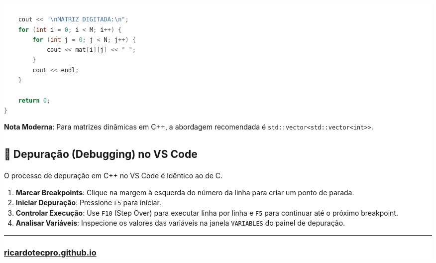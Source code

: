 ```cpp

    cout << "\nMATRIZ DIGITADA:\n";
    for (int i = 0; i < M; i++) {
        for (int j = 0; j < N; j++) {
            cout << mat[i][j] << " ";
        }
        cout << endl;
    }

    return 0;
}
```

**Nota Moderna**: Para matrizes dinâmicas em C++, a abordagem recomendada é `std::vector<std::vector<int>>`.

## 🐞 Depuração (Debugging) no VS Code

O processo de depuração em C++ no VS Code é idêntico ao de C.

1.  **Marcar Breakpoints**: Clique na margem à esquerda do número da linha para criar um ponto de parada.
2.  **Iniciar Depuração**: Pressione `F5` para iniciar.
3.  **Controlar Execução**: Use `F10` (Step Over) para executar linha por linha e `F5` para continuar até o próximo breakpoint.
4.  **Analisar Variáveis**: Inspecione os valores das variáveis na janela `VARIABLES` do painel de depuração.

---

### [ricardotecpro.github.io](https://ricardotecpro.github.io/)
